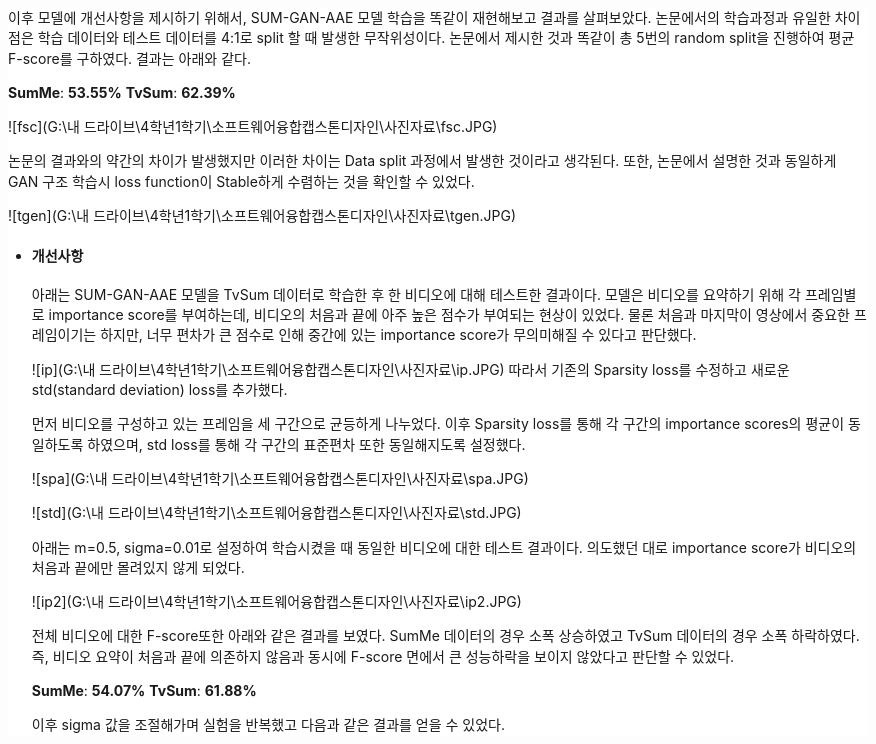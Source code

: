   이후 모델에 개선사항을 제시하기 위해서, SUM-GAN-AAE 모델 학습을 똑같이 재현해보고 결과를 살펴보았다. 논문에서의 학습과정과 유일한 차이점은 학습 데이터와 테스트 데이터를 4:1로 split 할 때 발생한 무작위성이다. 논문에서 제시한 것과 똑같이 총 5번의 random split을 진행하여 평균 F-score를 구하였다. 결과는 아래와 같다.

  **SumMe**: **53.55%** 
  **TvSum**: **62.39%** 

  ![fsc](G:\내 드라이브\4학년1학기\소프트웨어융합캡스톤디자인\사진자료\fsc.JPG)

  논문의 결과와의 약간의 차이가 발생했지만 이러한 차이는 Data split 과정에서 발생한 것이라고 생각된다. 
  또한, 논문에서 설명한 것과 동일하게 GAN 구조 학습시 loss function이 Stable하게 수렴하는 것을 확인할 수 있었다.

  ![tgen](G:\내 드라이브\4학년1학기\소프트웨어융합캡스톤디자인\사진자료\tgen.JPG)



- #### 개선사항

  아래는 SUM-GAN-AAE 모델을 TvSum 데이터로 학습한 후 한 비디오에 대해 테스트한 결과이다. 모델은 비디오를 요약하기 위해 각 프레임별로 importance score를 부여하는데, 비디오의 처음과 끝에 아주 높은 점수가 부여되는 현상이 있었다. 물론 처음과 마지막이 영상에서 중요한 프레임이기는 하지만, 너무 편차가 큰 점수로 인해 중간에 있는 importance score가 무의미해질 수 있다고 판단했다.

  ![ip](G:\내 드라이브\4학년1학기\소프트웨어융합캡스톤디자인\사진자료\ip.JPG)
  따라서 기존의 Sparsity loss를 수정하고 새로운 std(standard deviation) loss를 추가했다.

  먼저 비디오를 구성하고 있는 프레임을 세 구간으로 균등하게 나누었다. 이후 Sparsity loss를 통해 각 구간의 importance scores의 평균이 동일하도록 하였으며, std loss를 통해 각 구간의 표준편차 또한 동일해지도록 설정했다.

  

  ![spa](G:\내 드라이브\4학년1학기\소프트웨어융합캡스톤디자인\사진자료\spa.JPG)

  ![std](G:\내 드라이브\4학년1학기\소프트웨어융합캡스톤디자인\사진자료\std.JPG)

  

  아래는 m=0.5, sigma=0.01로 설정하여 학습시켰을 때 동일한 비디오에 대한 테스트 결과이다. 의도했던 대로 importance score가 비디오의 처음과 끝에만 몰려있지 않게 되었다.

  

  ![ip2](G:\내 드라이브\4학년1학기\소프트웨어융합캡스톤디자인\사진자료\ip2.JPG)

  전체 비디오에 대한 F-score또한 아래와 같은 결과를 보였다. SumMe 데이터의 경우 소폭 상승하였고 TvSum 데이터의 경우 소폭 하락하였다. 즉, 비디오 요약이 처음과 끝에 의존하지 않음과 동시에 F-score 면에서 큰 성능하락을 보이지 않았다고 판단할 수 있었다.

  **SumMe**: **54.07%** 
  **TvSum**: **61.88%** 

  이후 sigma 값을 조절해가며 실험을 반복했고 다음과 같은 결과를 얻을 수 있었다.

  